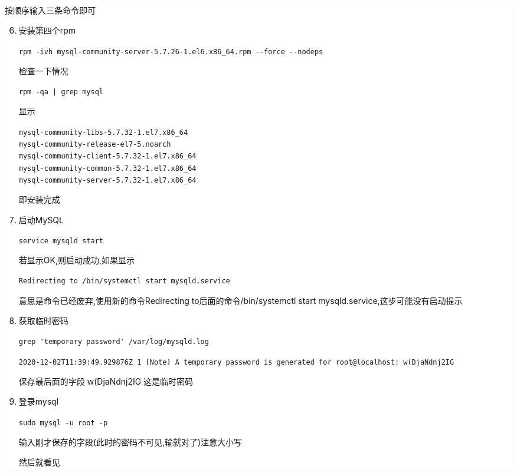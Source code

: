    按顺序输入三条命令即可

6. 安装第四个rpm

   ```shell
   rpm -ivh mysql-community-server-5.7.26-1.el6.x86_64.rpm --force --nodeps
   ```

   检查一下情况

   ```shell
   rpm -qa | grep mysql
   ```

   显示

   ```shell
   mysql-community-libs-5.7.32-1.el7.x86_64
   mysql-community-release-el7-5.noarch
   mysql-community-client-5.7.32-1.el7.x86_64
   mysql-community-common-5.7.32-1.el7.x86_64
   mysql-community-server-5.7.32-1.el7.x86_64
   
   ```

   即安装完成

7. 启动MySQL

   ```shell
   service mysqld start
   ```

   若显示OK,则启动成功,如果显示

   ```shell
   Redirecting to /bin/systemctl start mysqld.service
   ```

   意思是命令已经废弃,使用新的命令Redirecting to后面的命令/bin/systemctl start mysqld.service,这步可能没有启动提示

8. 获取临时密码

   ```shell
   grep 'temporary password' /var/log/mysqld.log
   ```

   ```shell
   2020-12-02T11:39:49.929876Z 1 [Note] A temporary password is generated for root@localhost: w(DjaNdnj2IG
   ```

   保存最后面的字段 w(DjaNdnj2IG  这是临时密码

9. 登录mysql

   ```shell
   sudo mysql -u root -p 
   ```

   输入刚才保存的字段(此时的密码不可见,输就对了)注意大小写

   然后就看见
